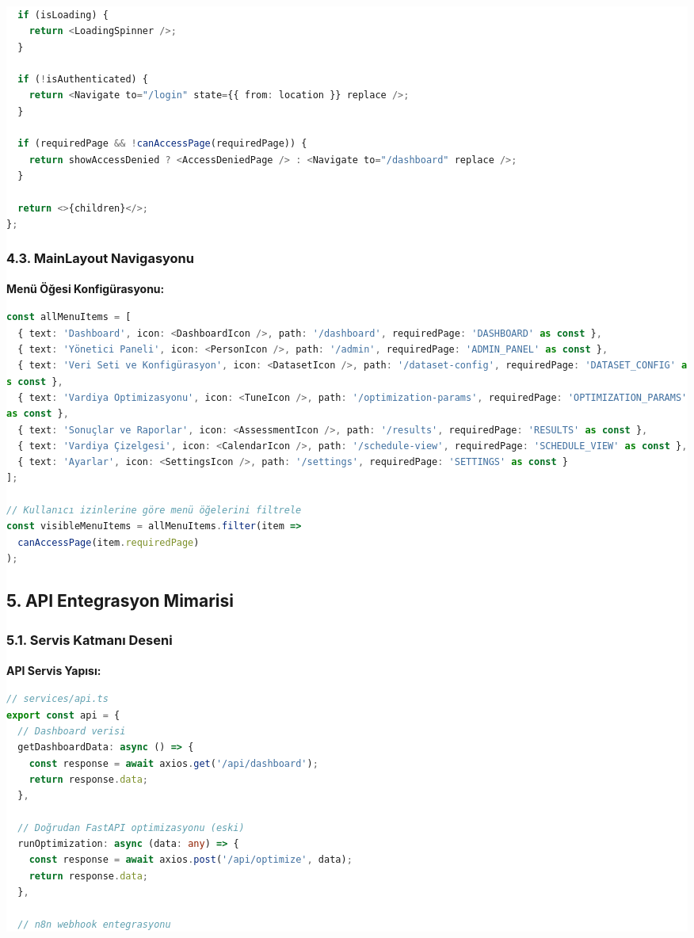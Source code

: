 ```typescript
  if (isLoading) {
    return <LoadingSpinner />;
  }

  if (!isAuthenticated) {
    return <Navigate to="/login" state={{ from: location }} replace />;
  }

  if (requiredPage && !canAccessPage(requiredPage)) {
    return showAccessDenied ? <AccessDeniedPage /> : <Navigate to="/dashboard" replace />;
  }

  return <>{children}</>;
};
```

### 4.3. MainLayout Navigasyonu

**Menü Öğesi Konfigürasyonu:**
```typescript
const allMenuItems = [
  { text: 'Dashboard', icon: <DashboardIcon />, path: '/dashboard', requiredPage: 'DASHBOARD' as const },
  { text: 'Yönetici Paneli', icon: <PersonIcon />, path: '/admin', requiredPage: 'ADMIN_PANEL' as const },
  { text: 'Veri Seti ve Konfigürasyon', icon: <DatasetIcon />, path: '/dataset-config', requiredPage: 'DATASET_CONFIG' as const },
  { text: 'Vardiya Optimizasyonu', icon: <TuneIcon />, path: '/optimization-params', requiredPage: 'OPTIMIZATION_PARAMS' as const },
  { text: 'Sonuçlar ve Raporlar', icon: <AssessmentIcon />, path: '/results', requiredPage: 'RESULTS' as const },
  { text: 'Vardiya Çizelgesi', icon: <CalendarIcon />, path: '/schedule-view', requiredPage: 'SCHEDULE_VIEW' as const },
  { text: 'Ayarlar', icon: <SettingsIcon />, path: '/settings', requiredPage: 'SETTINGS' as const }
];

// Kullanıcı izinlerine göre menü öğelerini filtrele
const visibleMenuItems = allMenuItems.filter(item =>
  canAccessPage(item.requiredPage)
);
```

## 5. API Entegrasyon Mimarisi

### 5.1. Servis Katmanı Deseni

**API Servis Yapısı:**
```typescript
// services/api.ts
export const api = {
  // Dashboard verisi
  getDashboardData: async () => {
    const response = await axios.get('/api/dashboard');
    return response.data;
  },

  // Doğrudan FastAPI optimizasyonu (eski)
  runOptimization: async (data: any) => {
    const response = await axios.post('/api/optimize', data);
    return response.data;
  },

  // n8n webhook entegrasyonu
```